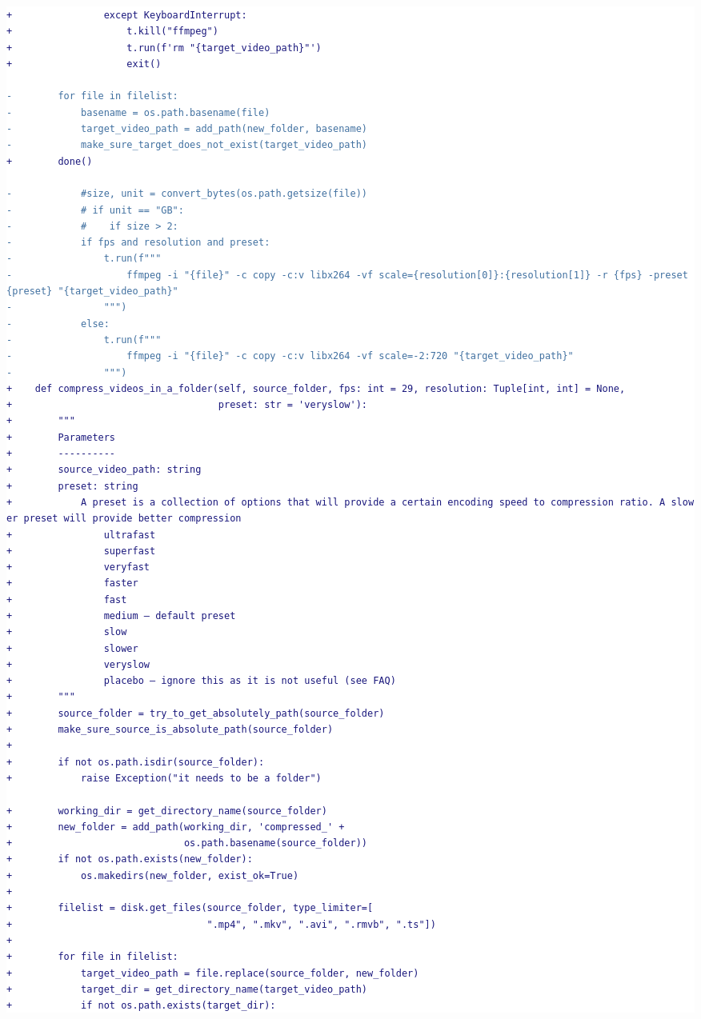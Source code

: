 ```diff
+                except KeyboardInterrupt:
+                    t.kill("ffmpeg")
+                    t.run(f'rm "{target_video_path}"')
+                    exit()
 
-        for file in filelist:
-            basename = os.path.basename(file)
-            target_video_path = add_path(new_folder, basename)
-            make_sure_target_does_not_exist(target_video_path)
+        done()
 
-            #size, unit = convert_bytes(os.path.getsize(file))
-            # if unit == "GB":
-            #    if size > 2:
-            if fps and resolution and preset:
-                t.run(f"""
-                    ffmpeg -i "{file}" -c copy -c:v libx264 -vf scale={resolution[0]}:{resolution[1]} -r {fps} -preset {preset} "{target_video_path}"
-                """)
-            else:
-                t.run(f"""
-                    ffmpeg -i "{file}" -c copy -c:v libx264 -vf scale=-2:720 "{target_video_path}"
-                """)
+    def compress_videos_in_a_folder(self, source_folder, fps: int = 29, resolution: Tuple[int, int] = None,
+                                    preset: str = 'veryslow'):
+        """
+        Parameters
+        ----------
+        source_video_path: string
+        preset: string
+            A preset is a collection of options that will provide a certain encoding speed to compression ratio. A slower preset will provide better compression
+                ultrafast
+                superfast
+                veryfast
+                faster
+                fast
+                medium – default preset
+                slow
+                slower
+                veryslow
+                placebo – ignore this as it is not useful (see FAQ)
+        """
+        source_folder = try_to_get_absolutely_path(source_folder)
+        make_sure_source_is_absolute_path(source_folder)
+
+        if not os.path.isdir(source_folder):
+            raise Exception("it needs to be a folder")
 
+        working_dir = get_directory_name(source_folder)
+        new_folder = add_path(working_dir, 'compressed_' +
+                              os.path.basename(source_folder))
+        if not os.path.exists(new_folder):
+            os.makedirs(new_folder, exist_ok=True)
+
+        filelist = disk.get_files(source_folder, type_limiter=[
+                                  ".mp4", ".mkv", ".avi", ".rmvb", ".ts"])
+
+        for file in filelist:
+            target_video_path = file.replace(source_folder, new_folder)
+            target_dir = get_directory_name(target_video_path)
+            if not os.path.exists(target_dir):
```